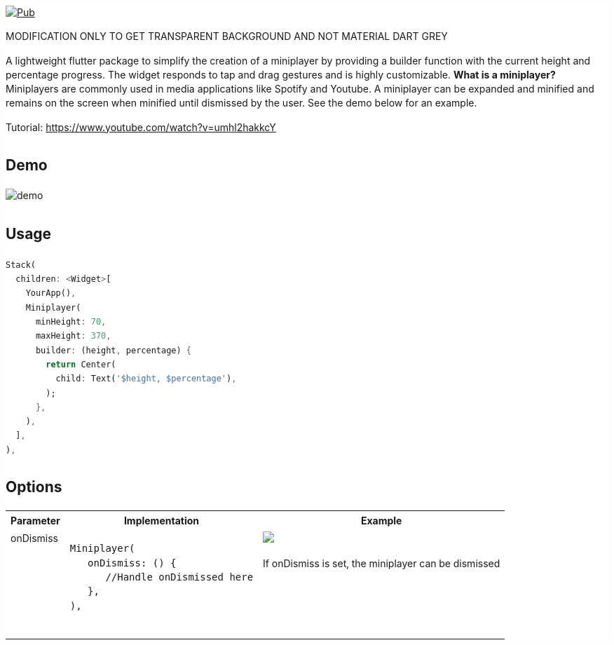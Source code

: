 [![Pub](https://img.shields.io/pub/v/miniplayer?color=2196F3)](https://pub.dev/packages/miniplayer)


MODIFICATION ONLY TO GET TRANSPARENT BACKGROUND AND NOT MATERIAL DART GREY

A lightweight flutter package to simplify the creation of a miniplayer by providing a builder function with the current height and percentage progress. The widget responds to tap and drag gestures and is highly customizable.
**What is a miniplayer?**
Miniplayers are commonly used in media applications like Spotify and Youtube. A miniplayer can be expanded and minified and remains on the screen when minified until dismissed by the user.
See the demo below for an example.

Tutorial: https://www.youtube.com/watch?v=umhl2hakkcY

## Demo

![demo](./example/demo_gif/demo.gif "demo")

## Usage

```dart
Stack(
  children: <Widget>[
    YourApp(),
    Miniplayer(
      minHeight: 70,
      maxHeight: 370,
      builder: (height, percentage) {
        return Center(
          child: Text('$height, $percentage'),
        );
      },
    ),
  ],
),
```

## Options

<table>
  <tr></tr>
  <tr>
    <th>Parameter</th>
    <th>Implementation</th>
    <th>Example</th>
  </tr>
  <tr>
    <td>onDismiss</td>
    <td>
      <pre lang="dart">
Miniplayer(
   onDismiss: () {
      //Handle onDismissed here
   }, 
),
      </pre>
    </td>
     <td>
       <img src="https://raw.githubusercontent.com/peterscodee/miniplayer/master/example/demo_gif/demo_dismiss.gif"/>
       <p>If onDismiss is set, the miniplayer can be dismissed</p>
     </td>
  </tr>
  <tr></tr>